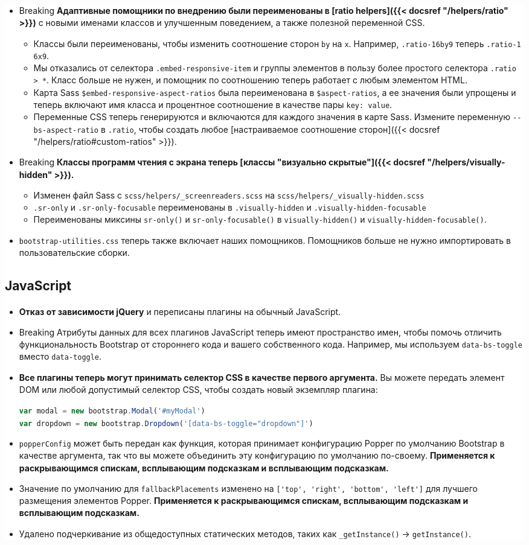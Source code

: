 - <span class="badge bg-danger">Breaking</span> **Адаптивные помощники по внедрению были переименованы в [ratio helpers]({{< docsref "/helpers/ratio" >}})** с новыми именами классов и улучшенным поведением, а также полезной переменной CSS.
  - Классы были переименованы, чтобы изменить соотношение сторон `by` на `x`. Например, `.ratio-16by9` теперь `.ratio-16x9`.
  - Мы отказались от селектора `.embed-responsive-item` и группы элементов в пользу более простого селектора `.ratio > *`. Класс больше не нужен, и помощник по соотношению теперь работает с любым элементом HTML.
  - Карта Sass `$embed-responsive-aspect-ratios` была переименована в `$aspect-ratios`, а ее значения были упрощены и теперь включают имя класса и процентное соотношение в качестве пары `key: value`.
  - Переменные CSS теперь генерируются и включаются для каждого значения в карте Sass. Измените переменную `--bs-aspect-ratio` в `.ratio`, чтобы создать любое [настраиваемое соотношение сторон]({{< docsref "/helpers/ratio#custom-ratios" >}}).

- <span class="badge bg-danger">Breaking</span> **Классы программ чтения с экрана теперь [классы "визуально скрытые"]({{< docsref "/helpers/visually-hidden" >}}).**
  - Изменен файл Sass с `scss/helpers/_screenreaders.scss` на `scss/helpers/_visually-hidden.scss`
  - `.sr-only` и `.sr-only-focusable` переименованы в `.visually-hidden` и `.visually-hidden-focusable`
  - Переименованы миксины `sr-only()` и `sr-only-focusable()` в `visually-hidden()` и `visually-hidden-focusable()`.

- `bootstrap-utilities.css` теперь также включает наших помощников. Помощников больше не нужно импортировать в пользовательские сборки.

## JavaScript

- **Отказ от зависимости jQuery** и переписаны плагины на обычный JavaScript.

- <span class="badge bg-danger">Breaking</span> Атрибуты данных для всех плагинов JavaScript теперь имеют пространство имен, чтобы помочь отличить функциональность Bootstrap от стороннего кода и вашего собственного кода. Например, мы используем `data-bs-toggle` вместо `data-toggle`.

- **Все плагины теперь могут принимать селектор CSS в качестве первого аргумента.** Вы можете передать элемент DOM или любой допустимый селектор CSS, чтобы создать новый экземпляр плагина:

  ```js
  var modal = new bootstrap.Modal('#myModal')
  var dropdown = new bootstrap.Dropdown('[data-bs-toggle="dropdown"]')
  ```

- `popperConfig` может быть передан как функция, которая принимает конфигурацию Popper по умолчанию Bootstrap в качестве аргумента, так что вы можете объединить эту конфигурацию по умолчанию по-своему. **Применяется к раскрывающимся спискам, всплывающим подсказкам и всплывающим подсказкам.**

- Значение по умолчанию для `fallbackPlacements` изменено на `['top', 'right', 'bottom', 'left']` для лучшего размещения элементов Popper. **Применяется к раскрывающимся спискам, всплывающим подсказкам и всплывающим подсказкам.**

- Удалено подчеркивание из общедоступных статических методов, таких как `_getInstance()` → `getInstance()`.
